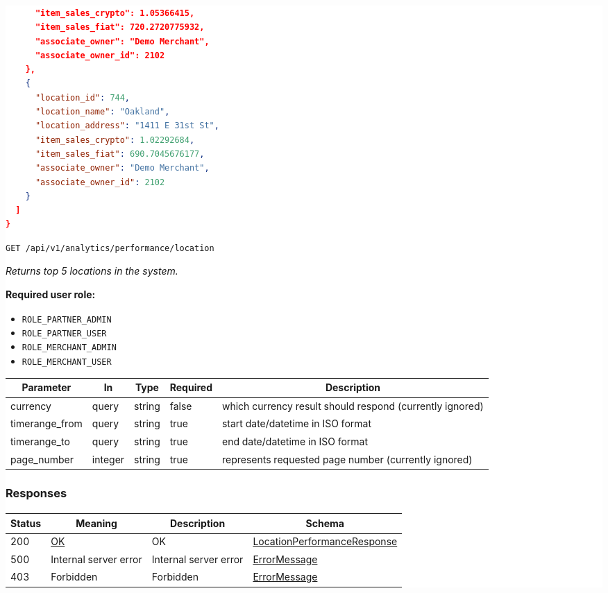 ```json
      "item_sales_crypto": 1.05366415,
      "item_sales_fiat": 720.2720775932,
      "associate_owner": "Demo Merchant",
      "associate_owner_id": 2102
    },
    {
      "location_id": 744,
      "location_name": "Oakland",
      "location_address": "1411 E 31st St",
      "item_sales_crypto": 1.02292684,
      "item_sales_fiat": 690.7045676177,
      "associate_owner": "Demo Merchant",
      "associate_owner_id": 2102
    }
  ]
}
```

<a id="opIdcreateDashboard_performance_location"></a>

`GET /api/v1/analytics/performance/location`

*Returns top 5 locations in the system.*

**Required user role:**

   * `ROLE_PARTNER_ADMIN`
   * `ROLE_PARTNER_USER`
   * `ROLE_MERCHANT_ADMIN`
   * `ROLE_MERCHANT_USER`



|Parameter|In|Type|Required|Description|
|---|---|---|---|---|
|currency|query|string|false|which currency result should respond (currently ignored)|
|timerange_from|query|string|true|start date/datetime in ISO format|
|timerange_to|query|string|true|end date/datetime in ISO format|
|page_number|integer|string|true| represents requested page number (currently ignored)|


<h3 id="opIdcreateDashboard_performance_location--responses">Responses</h3>

|Status|Meaning|Description|Schema|
|---|---|---|---|
|200|[OK](https://tools.ietf.org/html/rfc7231#section-6.3.1)|OK|[LocationPerformanceResponse](#tocLocationPerformanceResponse)|
|500|Internal server error|Internal server error|[ErrorMessage](#schemareporterrormessage)|
|403|Forbidden|Forbidden|[ErrorMessage](#schemareporterrormessage)|
